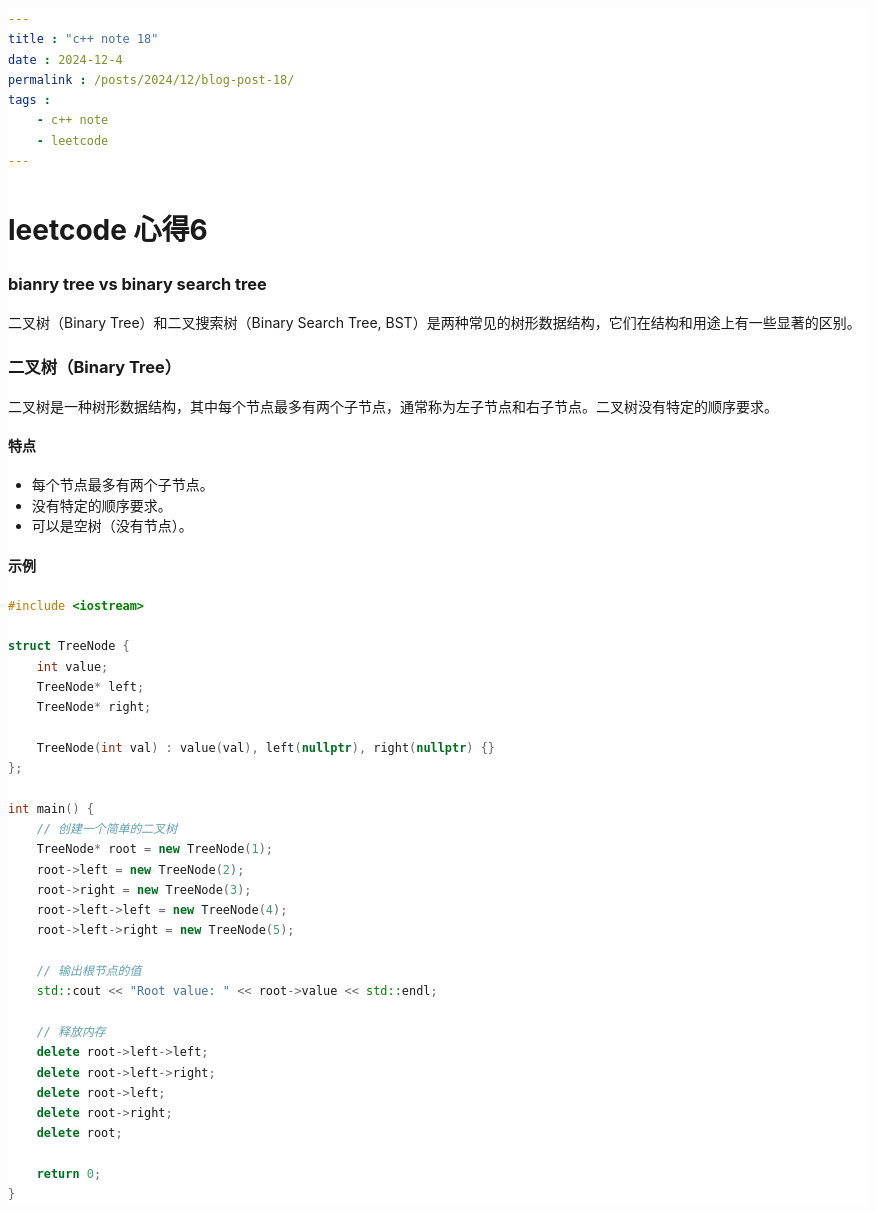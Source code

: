 ```yaml
---
title : "c++ note 18"
date : 2024-12-4
permalink : /posts/2024/12/blog-post-18/
tags : 
    - c++ note
    - leetcode
---
```


# leetcode 心得6

### bianry tree vs binary search tree

二叉树（Binary Tree）和二叉搜索树（Binary Search Tree, BST）是两种常见的树形数据结构，它们在结构和用途上有一些显著的区别。

### 二叉树（Binary Tree）

二叉树是一种树形数据结构，其中每个节点最多有两个子节点，通常称为左子节点和右子节点。二叉树没有特定的顺序要求。

#### 特点

- 每个节点最多有两个子节点。
- 没有特定的顺序要求。
- 可以是空树（没有节点）。

#### 示例

```cpp
#include <iostream>

struct TreeNode {
    int value;
    TreeNode* left;
    TreeNode* right;

    TreeNode(int val) : value(val), left(nullptr), right(nullptr) {}
};

int main() {
    // 创建一个简单的二叉树
    TreeNode* root = new TreeNode(1);
    root->left = new TreeNode(2);
    root->right = new TreeNode(3);
    root->left->left = new TreeNode(4);
    root->left->right = new TreeNode(5);

    // 输出根节点的值
    std::cout << "Root value: " << root->value << std::endl;

    // 释放内存
    delete root->left->left;
    delete root->left->right;
    delete root->left;
    delete root->right;
    delete root;

    return 0;
}
```

